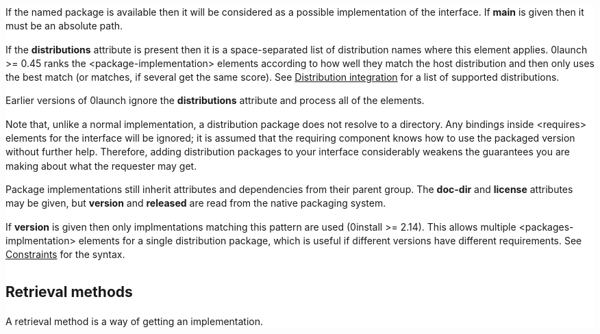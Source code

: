 <p>
If the named package is available then it will be considered as a possible implementation
of the interface. If <b>main</b> is given then it must be an absolute path.
</p>

<p>
If the <b>distributions</b> attribute is present then it is a space-separated list of distribution names
where this element applies. 0launch >= 0.45 ranks the &lt;package-implementation&gt; elements according
to how well they match the host distribution and then only uses the best match (or matches, if several get
the same score). See <a href='distribution-integration.html'>Distribution integration</a> for a list of
supported distributions.
</p>

<p>
Earlier versions of 0launch ignore the <b>distributions</b> attribute and process all of the elements.
</p>

<p>
Note that, unlike a normal implementation, a distribution package does not resolve to a directory.
Any bindings inside &lt;requires&gt; elements for the interface will be ignored; it is assumed that
the requiring component knows how to use the packaged version without further help. Therefore, adding
distribution packages to your interface considerably weakens the guarantees you are making about what
the requester may get.
</p>

<p>
Package implementations still inherit attributes and dependencies from their parent group. The
<b>doc-dir</b> and <b>license</b> attributes may be given, but <b>version</b> and <b>released</b>
are read from the native packaging system.
</p>

<p>
If <b>version</b> is given then only implmentations matching this pattern are used (0install >= 2.14).
This allows multiple &lt;packages-implmentation&gt; elements for a single distribution package, which
is useful if different versions have different requirements. See <a href='#constraints'>Constraints</a>
for the syntax.
</p>

<h2 id='retrieval-methods'>Retrieval methods</h2>

<p>
A retrieval method is a way of getting an implementation.
</p>

<p class='uml'>